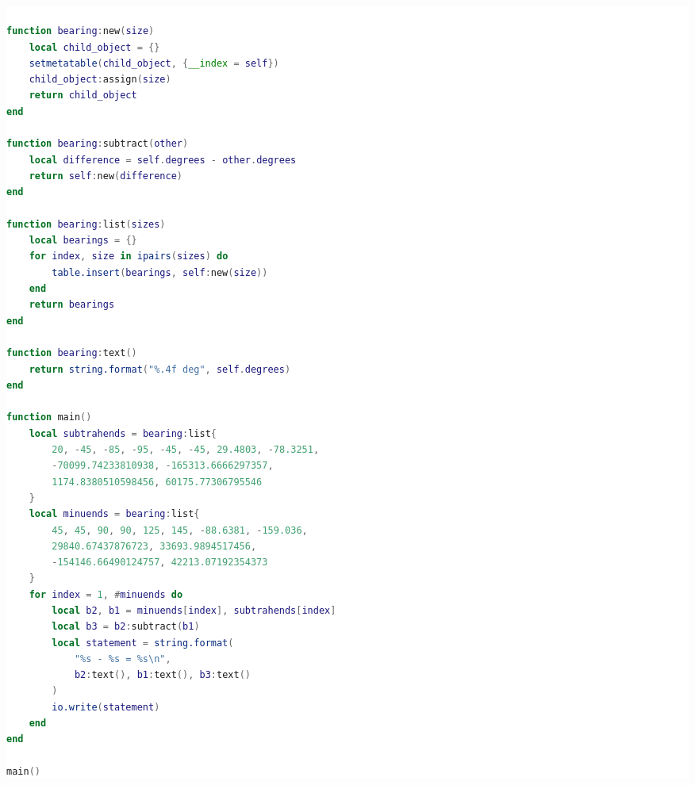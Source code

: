 ```lua

function bearing:new(size)
	local child_object = {}
	setmetatable(child_object, {__index = self})
	child_object:assign(size)
	return child_object
end

function bearing:subtract(other)
	local difference = self.degrees - other.degrees
	return self:new(difference)
end

function bearing:list(sizes)
	local bearings = {}
	for index, size in ipairs(sizes) do
		table.insert(bearings, self:new(size))
	end
	return bearings
end

function bearing:text()
	return string.format("%.4f deg", self.degrees)
end

function main()
	local subtrahends = bearing:list{
		20, -45, -85, -95, -45, -45, 29.4803, -78.3251,
		-70099.74233810938, -165313.6666297357,
		1174.8380510598456, 60175.77306795546
	}
	local minuends = bearing:list{
		45, 45, 90, 90, 125, 145, -88.6381, -159.036,
		29840.67437876723, 33693.9894517456,
		-154146.66490124757, 42213.07192354373
	}
	for index = 1, #minuends do
		local b2, b1 = minuends[index], subtrahends[index]
		local b3 = b2:subtract(b1)
		local statement = string.format(
			"%s - %s = %s\n",
			b2:text(), b1:text(), b3:text()
		)
		io.write(statement)
	end
end

main()
```

